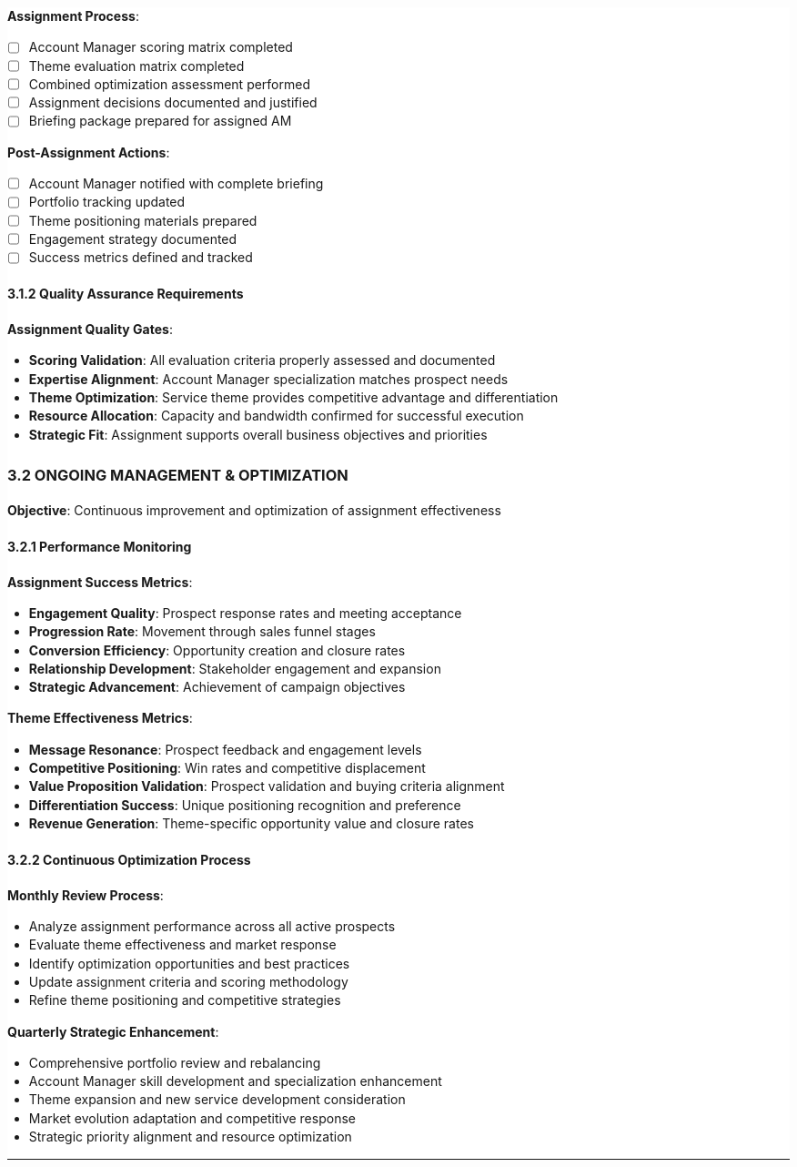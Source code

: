 **Assignment Process**:
- [ ] Account Manager scoring matrix completed
- [ ] Theme evaluation matrix completed
- [ ] Combined optimization assessment performed
- [ ] Assignment decisions documented and justified
- [ ] Briefing package prepared for assigned AM

**Post-Assignment Actions**:
- [ ] Account Manager notified with complete briefing
- [ ] Portfolio tracking updated
- [ ] Theme positioning materials prepared
- [ ] Engagement strategy documented
- [ ] Success metrics defined and tracked

#### **3.1.2 Quality Assurance Requirements**

**Assignment Quality Gates**:
- **Scoring Validation**: All evaluation criteria properly assessed and documented
- **Expertise Alignment**: Account Manager specialization matches prospect needs
- **Theme Optimization**: Service theme provides competitive advantage and differentiation
- **Resource Allocation**: Capacity and bandwidth confirmed for successful execution
- **Strategic Fit**: Assignment supports overall business objectives and priorities

### **3.2 ONGOING MANAGEMENT & OPTIMIZATION**
**Objective**: Continuous improvement and optimization of assignment effectiveness  

#### **3.2.1 Performance Monitoring**

**Assignment Success Metrics**:
- **Engagement Quality**: Prospect response rates and meeting acceptance
- **Progression Rate**: Movement through sales funnel stages
- **Conversion Efficiency**: Opportunity creation and closure rates
- **Relationship Development**: Stakeholder engagement and expansion
- **Strategic Advancement**: Achievement of campaign objectives

**Theme Effectiveness Metrics**:
- **Message Resonance**: Prospect feedback and engagement levels
- **Competitive Positioning**: Win rates and competitive displacement
- **Value Proposition Validation**: Prospect validation and buying criteria alignment
- **Differentiation Success**: Unique positioning recognition and preference
- **Revenue Generation**: Theme-specific opportunity value and closure rates

#### **3.2.2 Continuous Optimization Process**

**Monthly Review Process**:
- Analyze assignment performance across all active prospects
- Evaluate theme effectiveness and market response
- Identify optimization opportunities and best practices
- Update assignment criteria and scoring methodology
- Refine theme positioning and competitive strategies

**Quarterly Strategic Enhancement**:
- Comprehensive portfolio review and rebalancing
- Account Manager skill development and specialization enhancement
- Theme expansion and new service development consideration
- Market evolution adaptation and competitive response
- Strategic priority alignment and resource optimization

---